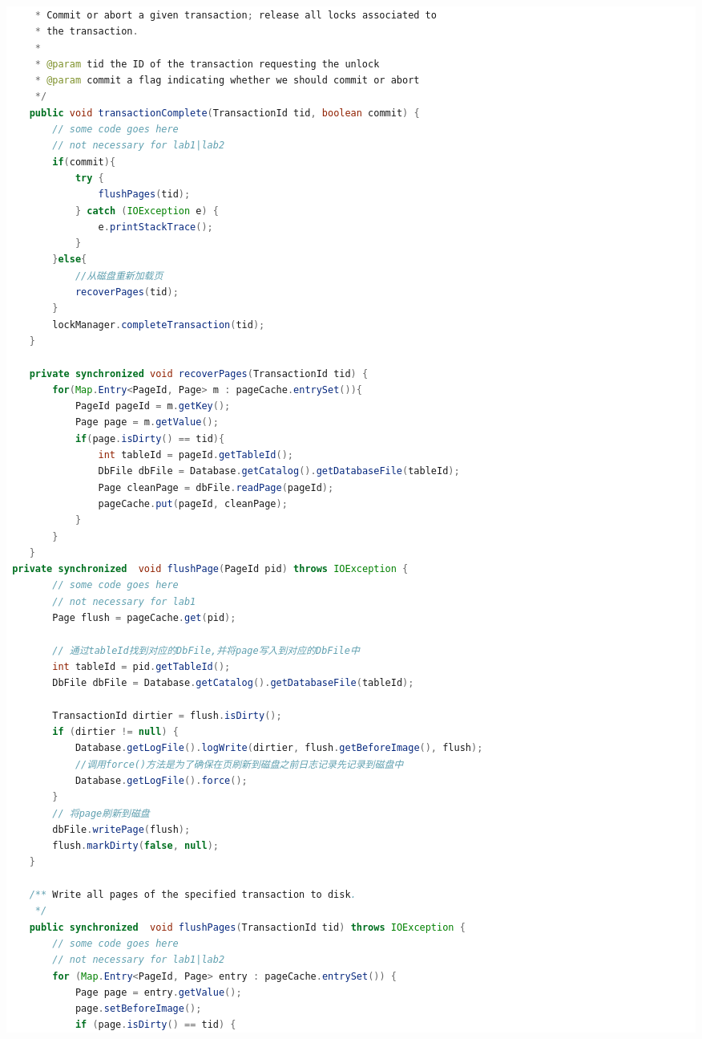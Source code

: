 ```java
     * Commit or abort a given transaction; release all locks associated to
     * the transaction.
     *
     * @param tid the ID of the transaction requesting the unlock
     * @param commit a flag indicating whether we should commit or abort
     */
    public void transactionComplete(TransactionId tid, boolean commit) {
        // some code goes here
        // not necessary for lab1|lab2
        if(commit){
            try {
                flushPages(tid);
            } catch (IOException e) {
                e.printStackTrace();
            }
        }else{
            //从磁盘重新加载页
            recoverPages(tid);
        }
        lockManager.completeTransaction(tid);
    }

    private synchronized void recoverPages(TransactionId tid) {
        for(Map.Entry<PageId, Page> m : pageCache.entrySet()){
            PageId pageId = m.getKey();
            Page page = m.getValue();
            if(page.isDirty() == tid){
                int tableId = pageId.getTableId();
                DbFile dbFile = Database.getCatalog().getDatabaseFile(tableId);
                Page cleanPage = dbFile.readPage(pageId);
                pageCache.put(pageId, cleanPage);
            }
        }
    }
 private synchronized  void flushPage(PageId pid) throws IOException {
        // some code goes here
        // not necessary for lab1
        Page flush = pageCache.get(pid);

        // 通过tableId找到对应的DbFile,并将page写入到对应的DbFile中
        int tableId = pid.getTableId();
        DbFile dbFile = Database.getCatalog().getDatabaseFile(tableId);

        TransactionId dirtier = flush.isDirty();
        if (dirtier != null) {
            Database.getLogFile().logWrite(dirtier, flush.getBeforeImage(), flush);
            //调用force()方法是为了确保在页刷新到磁盘之前日志记录先记录到磁盘中
            Database.getLogFile().force();
        }
        // 将page刷新到磁盘
        dbFile.writePage(flush);
        flush.markDirty(false, null);
    }

    /** Write all pages of the specified transaction to disk.
     */
    public synchronized  void flushPages(TransactionId tid) throws IOException {
        // some code goes here
        // not necessary for lab1|lab2
        for (Map.Entry<PageId, Page> entry : pageCache.entrySet()) {
            Page page = entry.getValue();
            page.setBeforeImage();
            if (page.isDirty() == tid) {
```
